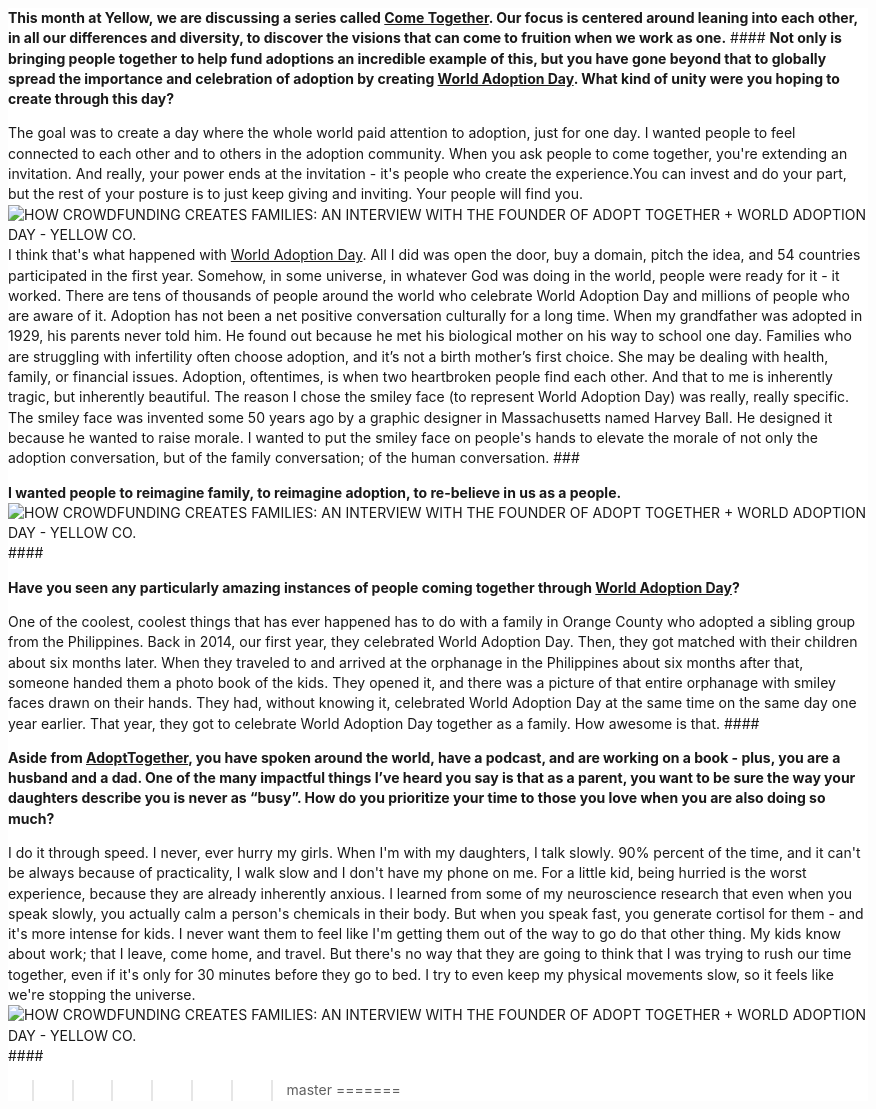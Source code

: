 **This month at Yellow, we are discussing a series called [Come Together](http://yellowco.co/category/come-together/). Our focus is centered around leaning into each other, in all our differences and diversity, to discover the visions that can come to fruition when we work as one.** #### **Not only is bringing people together to help fund adoptions an incredible example of this, but you have gone beyond that to globally spread the importance and celebration of adoption by creating [World Adoption Day](http://worldadoptionday.org/). What kind of unity were you hoping to create through this day?**

The goal was to create a day where the whole world paid attention to adoption, just for one day. I wanted people to feel connected to each other and to others in the adoption community. When you ask people to come together, you're extending an invitation. And really, your power ends at the invitation - it's people who create the experience.You can invest and do your part, but the rest of your posture is to just keep giving and inviting. Your people will find you. ![HOW CROWDFUNDING CREATES FAMILIES: AN INTERVIEW WITH THE FOUNDER OF ADOPT TOGETHER + WORLD ADOPTION DAY - YELLOW CO.](http://yellowco.co/wp-content/uploads/2017/10/042416_ERoche_Singh_381.jpg) I think that's what happened with [World Adoption Day](http://worldadoptionday.org/). All I did was open the door, buy a domain, pitch the idea, and 54 countries participated in the first year. Somehow, in some universe, in whatever God was doing in the world, people were ready for it - it worked. There are tens of thousands of people around the world who celebrate World Adoption Day and millions of people who are aware of it. Adoption has not been a net positive conversation culturally for a long time. When my grandfather was adopted in 1929, his parents never told him. He found out because he met his biological mother on his way to school one day. Families who are struggling with infertility often choose adoption, and it’s not a birth mother’s first choice. She may be dealing with health, family, or financial issues. Adoption, oftentimes, is when two heartbroken people find each other. And that to me is inherently tragic, but inherently beautiful. The reason I chose the smiley face (to represent World Adoption Day) was really, really specific. The smiley face was invented some 50 years ago by a graphic designer in Massachusetts named Harvey Ball. He designed it because he wanted to raise morale. I wanted to put the smiley face on people's hands to elevate the morale of not only the adoption conversation, but of the family conversation; of the human conversation. ###

 **I wanted people to reimagine family, to reimagine adoption, to re-believe in us as a people.** ![HOW CROWDFUNDING CREATES FAMILIES: AN INTERVIEW WITH THE FOUNDER OF ADOPT TOGETHER + WORLD ADOPTION DAY - YELLOW CO.](http://yellowco.co/wp-content/uploads/2017/10/042416_ERoche_Singh_227.jpg) ####

 **Have you seen any particularly amazing instances of people coming together through [World Adoption Day](http://worldadoptionday.org/)?**

One of the coolest, coolest things that has ever happened has to do with a family in Orange County who adopted a sibling group from the Philippines. Back in 2014, our first year, they celebrated World Adoption Day. Then, they got matched with their children about six months later. When they traveled to and arrived at the orphanage in the Philippines about six months after that, someone handed them a photo book of the kids. They opened it, and there was a picture of that entire orphanage with smiley faces drawn on their hands. They had, without knowing it, celebrated World Adoption Day at the same time on the same day one year earlier. That year, they got to celebrate World Adoption Day together as a family. How awesome is that. ####

**Aside from [AdoptTogether](https://adopttogether.org/), you have spoken around the world, have a podcast, and are working on a book - plus, you are a husband and a dad. One of the many impactful things I’ve heard you say is that as a parent, you want to be sure the way your daughters describe you is never as “busy”. How do you prioritize your time to those you love when you are also doing so much?**

I do it through speed. I never, ever hurry my girls. When I'm with my daughters, I talk slowly. 90% percent of the time, and it can't be always because of practicality, I walk slow and I don't have my phone on me. For a little kid, being hurried is the worst experience, because they are already inherently anxious. I learned from some of my neuroscience research that even when you speak slowly, you actually calm a person's chemicals in their body. But when you speak fast, you generate cortisol for them - and it's more intense for kids. I never want them to feel like I'm getting them out of the way to go do that other thing. My kids know about work; that I leave, come home, and travel. But there's no way that they are going to think that I was trying to rush our time together, even if it's only for 30 minutes before they go to bed. I try to even keep my physical movements slow, so it feels like we're stopping the universe. ![HOW CROWDFUNDING CREATES FAMILIES: AN INTERVIEW WITH THE FOUNDER OF ADOPT TOGETHER + WORLD ADOPTION DAY - YELLOW CO.](http://yellowco.co/wp-content/uploads/2017/10/042416_ERoche_Singh_205.jpg) ####
>>>>>>> master
=======